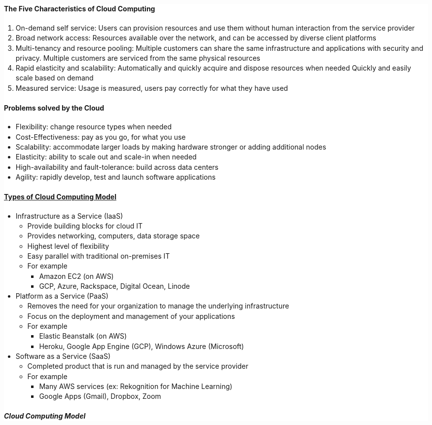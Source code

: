 #### The Five Characteristics of Cloud Computing
1. On-demand self service:
   Users can provision resources and use them without human interaction from the service provider
2. Broad network access:
   Resources available over the network, and can be accessed by diverse client platforms
3. Multi-tenancy and resource pooling:
   Multiple customers can share the same infrastructure and applications with security and privacy.
   Multiple customers are serviced from the same physical resources
4. Rapid elasticity and scalability:
   Automatically and quickly acquire and dispose resources when needed
   Quickly and easily scale based on demand
5. Measured service:
   Usage is measured, users pay correctly for what they have used

#### Problems solved by the Cloud
- Flexibility: change resource types when needed
- Cost-Effectiveness: pay as you go, for what you use
- Scalability: accommodate larger loads by making hardware stronger or adding additional nodes
- Elasticity: ability to scale out and scale-in when needed
- High-availability and fault-tolerance: build across data centers
- Agility: rapidly develop, test and launch software applications

#### [Types of Cloud Computing Model](https://aws.amazon.com/types-of-cloud-computing/)
- Infrastructure as a Service (IaaS)
  - Provide building blocks for cloud IT
  - Provides networking, computers, data storage space
  - Highest level of flexibility
  - Easy parallel with traditional on-premises IT
  - For example
    - Amazon EC2 (on AWS)
    - GCP, Azure, Rackspace, Digital Ocean, Linode
- Platform as a Service (PaaS)
  - Removes the need for your organization to manage the underlying infrastructure
  - Focus on the deployment and management of your applications
  - For example
    - Elastic Beanstalk (on AWS)
    - Heroku, Google App Engine (GCP), Windows Azure (Microsoft)
- Software as a Service (SaaS)
  - Completed product that is run and managed by the service provider
  - For example
    - Many AWS services (ex: Rekognition for Machine Learning)
    - Google Apps (Gmail), Dropbox, Zoom
  
##### Cloud Computing Model